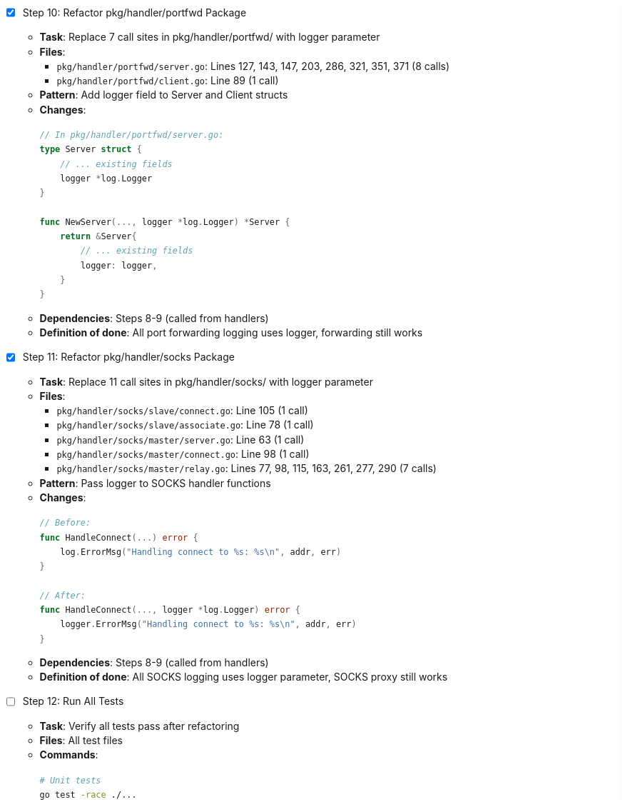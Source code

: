- [X] Step 10: Refactor pkg/handler/portfwd Package
  - **Task**: Replace 7 call sites in pkg/handler/portfwd/ with logger parameter
  - **Files**:
    - `pkg/handler/portfwd/server.go`: Lines 127, 143, 147, 203, 286, 321, 351, 371 (8 calls)
    - `pkg/handler/portfwd/client.go`: Line 89 (1 call)
  - **Pattern**: Add logger field to Server and Client structs
  - **Changes**:
    ```go
    // In pkg/handler/portfwd/server.go:
    type Server struct {
        // ... existing fields
        logger *log.Logger
    }
    
    func NewServer(..., logger *log.Logger) *Server {
        return &Server{
            // ... existing fields
            logger: logger,
        }
    }
    ```
  - **Dependencies**: Steps 8-9 (called from handlers)
  - **Definition of done**: All port forwarding logging uses logger, forwarding still works

- [X] Step 11: Refactor pkg/handler/socks Package
  - **Task**: Replace 11 call sites in pkg/handler/socks/ with logger parameter
  - **Files**:
    - `pkg/handler/socks/slave/connect.go`: Line 105 (1 call)
    - `pkg/handler/socks/slave/associate.go`: Line 78 (1 call)
    - `pkg/handler/socks/master/server.go`: Line 63 (1 call)
    - `pkg/handler/socks/master/connect.go`: Line 98 (1 call)
    - `pkg/handler/socks/master/relay.go`: Lines 77, 98, 115, 163, 261, 277, 290 (7 calls)
  - **Pattern**: Pass logger to SOCKS handler functions
  - **Changes**:
    ```go
    // Before:
    func HandleConnect(...) error {
        log.ErrorMsg("Handling connect to %s: %s\n", addr, err)
    }
    
    // After:
    func HandleConnect(..., logger *log.Logger) error {
        logger.ErrorMsg("Handling connect to %s: %s\n", addr, err)
    }
    ```
  - **Dependencies**: Steps 8-9 (called from handlers)
  - **Definition of done**: All SOCKS logging uses logger parameter, SOCKS proxy still works

- [ ] Step 12: Run All Tests
  - **Task**: Verify all tests pass after refactoring
  - **Files**: All test files
  - **Commands**:
    ```bash
    # Unit tests
    go test -race ./...
    